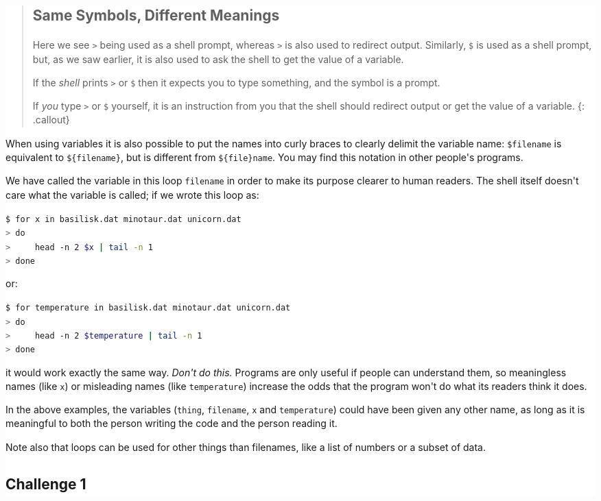 > ## Same Symbols, Different Meanings
>
> Here we see `>` being used as a shell prompt, whereas `>` is also
> used to redirect output.
> Similarly, `$` is used as a shell prompt, but, as we saw earlier,
> it is also used to ask the shell to get the value of a variable.
>
> If the *shell* prints `>` or `$` then it expects you to type something,
> and the symbol is a prompt.
>
> If *you* type `>` or `$` yourself, it is an instruction from you that
> the shell should redirect output or get the value of a variable.
{: .callout}

When using variables it is also
possible to put the names into curly braces to clearly delimit the variable
name: `$filename` is equivalent to `${filename}`, but is different from
`${file}name`. You may find this notation in other people's programs.

We have called the variable in this loop `filename`
in order to make its purpose clearer to human readers.
The shell itself doesn't care what the variable is called;
if we wrote this loop as:

```bash
$ for x in basilisk.dat minotaur.dat unicorn.dat
> do
>     head -n 2 $x | tail -n 1
> done
```

or:

```bash
$ for temperature in basilisk.dat minotaur.dat unicorn.dat
> do
>     head -n 2 $temperature | tail -n 1
> done
```

it would work exactly the same way.
*Don't do this.*
Programs are only useful if people can understand them,
so meaningless names (like `x`) or misleading names (like `temperature`)
increase the odds that the program won't do what its readers think it does.

In the above examples, the variables (`thing`, `filename`, `x` and `temperature`)
could have been given any other name, as long as it is meaningful to both the person
writing the code and the person reading it.

Note also that loops can be used for other things than filenames, like a list of numbers
or a subset of data.

## Challenge 1
